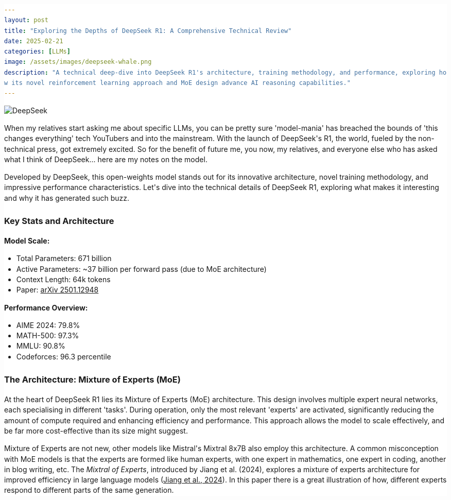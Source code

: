 ```yaml
---
layout: post
title: "Exploring the Depths of DeepSeek R1: A Comprehensive Technical Review"
date: 2025-02-21
categories: [LLMs]
image: /assets/images/deepseek-whale.png
description: "A technical deep-dive into DeepSeek R1's architecture, training methodology, and performance, exploring how its novel reinforcement learning approach and MoE design advance AI reasoning capabilities."
---
```


<img src="{{ page.image }}" alt="DeepSeek" class="post-header-image"/>

When my relatives start asking me about specific LLMs, you can be pretty sure 'model-mania' has breached the bounds of 'this changes everything' tech YouTubers and into the mainstream. With the launch of DeepSeek's R1, the world, fueled by the non-technical press, got extremely excited. So for the benefit of future me, you now, my relatives, and everyone else who has asked what I think of DeepSeek... here are my notes on the model.

Developed by DeepSeek, this open-weights model stands out for its innovative architecture, novel training methodology, and impressive performance characteristics. Let's dive into the technical details of DeepSeek R1, exploring what makes it interesting and why it has generated such buzz.

### Key Stats and Architecture
**Model Scale:**
- Total Parameters: 671 billion
- Active Parameters: ~37 billion per forward pass (due to MoE architecture)
- Context Length: 64k tokens
- Paper: [arXiv 2501.12948](https://arxiv.org/pdf/2501.12948)

**Performance Overview:**
- AIME 2024: 79.8%
- MATH-500: 97.3%
- MMLU: 90.8%
- Codeforces: 96.3 percentile
  
### The Architecture: Mixture of Experts (MoE)

At the heart of DeepSeek R1 lies its Mixture of Experts (MoE) architecture. This design involves multiple expert neural networks, each specialising in different 'tasks'. During operation, only the most relevant 'experts' are activated, significantly reducing the amount of compute required and enhancing efficiency and performance. This approach allows the model to scale effectively, and be far more cost-effective than its size might suggest.

Mixture of Experts are not new, other models like Mistral's Mixtral 8x7B also employ this architecture.  A common misconception with MoE models is that the experts are formed like human experts, with one expert in mathematics, one expert in coding, another in blog writing, etc. The  _Mixtral of Experts_, introduced by Jiang et al. (2024), explores a mixture of experts architecture for improved efficiency in large language models ([Jiang et al., 2024](https://arxiv.org/abs/2401.04088)).  In this paper there is a great illustration of how, different experts respond to different parts of the same generation. 
